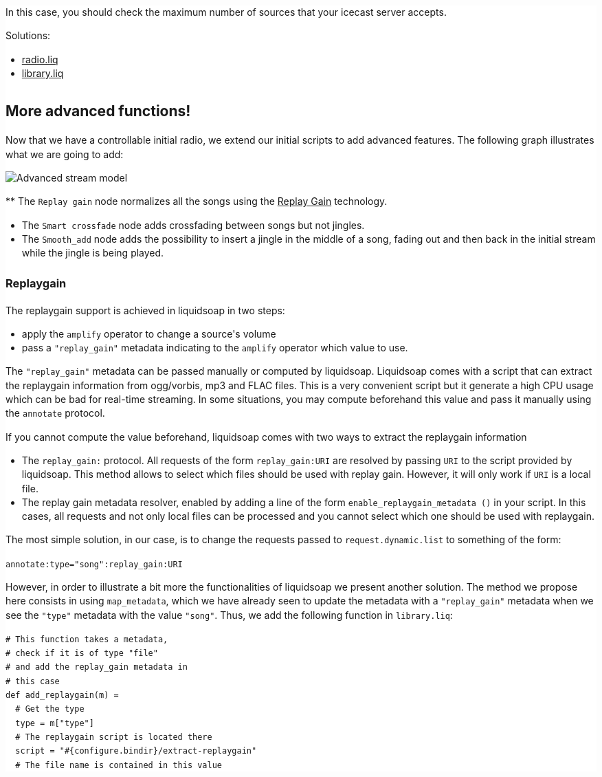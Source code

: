 In this case, you should check the maximum number of sources that your 
icecast server accepts.

Solutions:

* [radio.liq](radio.liq-outputs)
* [library.liq](library.liq-outputs)

More advanced functions!
------------------------

Now that we have a controllable initial radio, we extend our initial 
scripts to add advanced features. The following graph illustrates what 
we are going to add:

![Advanced stream model](/assets/img/on2_part2_schema2.svg)

** The `Replay gain` node normalizes all the songs using the [Replay Gain](http://replaygain.org) technology.
* The `Smart crossfade` node adds crossfading between songs but not jingles.
* The `Smooth_add` node adds the possibility to insert a jingle in the middle of a song, fading out and then back in the initial stream while the jingle is being played.

### Replaygain

The replaygain support is achieved in liquidsoap in two steps:

* apply the `amplify` operator to change a source's volume
* pass a `"replay_gain"` metadata indicating to the `amplify` operator which value to use.

The `"replay_gain"` metadata can be passed manually or computed by liquidsoap.
Liquidsoap comes with a script that can extract the replaygain information
from ogg/vorbis, mp3 and FLAC files. This is a very convenient script but it generate
a high CPU usage which can be bad for real-time streaming.
In some situations, you may compute beforehand this value and pass it manually 
using the `annotate` protocol.

If you cannot compute the value beforehand, liquidsoap comes with two ways
to extract the replaygain information

* The `replay_gain:` protocol. All requests of the form `replay_gain:URI` are resolved by passing `URI` to the script provided by liquidsoap. This method allows to select which files should be used with replay gain. However, it will only work if `URI` is a local file.
* The replay gain metadata resolver, enabled by adding a line of the form `enable_replaygain_metadata ()` in your script. In this cases, all requests and not only local files can be processed and you cannot select which one should be used with replaygain.

The most simple solution, in our case, is to change the requests
passed to `request.dynamic.list` to something of the form:
```
annotate:type="song":replay_gain:URI
```
However, in order to illustrate a bit more the functionalities of liquidsoap we present
another solution.
The method we propose here consists in using `map_metadata`, which we have already seen
to update the metadata with a `"replay_gain"` metadata when we see the `"type"` metadata
with the value `"song"`. Thus, we add the following function in `library.liq`:
```liquidsoap
# This function takes a metadata,
# check if it is of type "file"
# and add the replay_gain metadata in
# this case
def add_replaygain(m) = 
  # Get the type
  type = m["type"]
  # The replaygain script is located there
  script = "#{configure.bindir}/extract-replaygain"
  # The file name is contained in this value
```